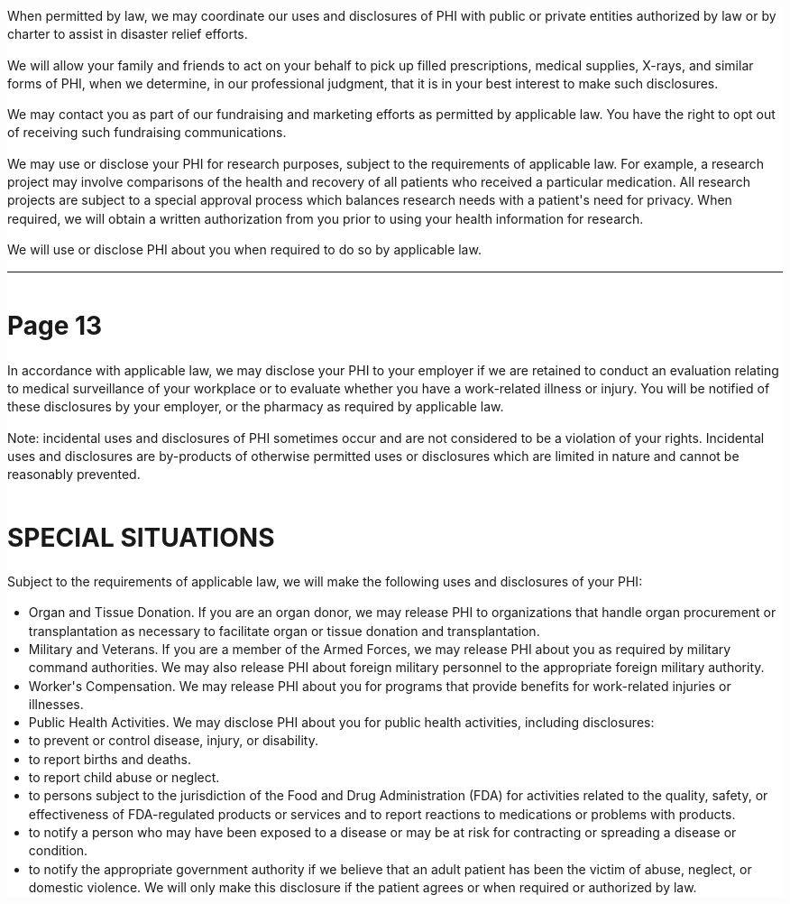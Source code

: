 When permitted by law, we may coordinate our uses and disclosures of PHI with public or private entities authorized by law or by charter to assist in disaster relief efforts.

We will allow your family and friends to act on your behalf to pick up filled prescriptions, medical supplies, X-rays, and similar forms of PHI, when we determine, in our professional judgment, that it is in your best interest to make such disclosures.

We may contact you as part of our fundraising and marketing efforts as permitted by applicable law. You have the right to opt out of receiving such fundraising communications.

We may use or disclose your PHI for research purposes, subject to the requirements of applicable law. For example, a research project may involve comparisons of the health and recovery of all patients who received a particular medication. All research projects are subject to a special approval process which balances research needs with a patient's need for privacy. When required, we will obtain a written authorization from you prior to using your health information for research.

We will use or disclose PHI about you when required to do so by applicable law.

---

# Page 13

In accordance with applicable law, we may disclose your PHI to your employer if we are retained to conduct an evaluation relating to medical surveillance of your workplace or to evaluate whether you have a work-related illness or injury. You will be notified of these disclosures by your employer, or the pharmacy as required by applicable law.

Note: incidental uses and disclosures of PHI sometimes occur and are not considered to be a violation of your rights. Incidental uses and disclosures are by-products of otherwise permitted uses or disclosures which are limited in nature and cannot be reasonably prevented.

# SPECIAL SITUATIONS 

Subject to the requirements of applicable law, we will make the following uses and disclosures of your PHI:

- Organ and Tissue Donation. If you are an organ donor, we may release PHI to organizations that handle organ procurement or transplantation as necessary to facilitate organ or tissue donation and transplantation.
- Military and Veterans. If you are a member of the Armed Forces, we may release PHI about you as required by military command authorities. We may also release PHI about foreign military personnel to the appropriate foreign military authority.
- Worker's Compensation. We may release PHI about you for programs that provide benefits for work-related injuries or illnesses.
- Public Health Activities. We may disclose PHI about you for public health activities, including disclosures:
- to prevent or control disease, injury, or disability.
- to report births and deaths.
- to report child abuse or neglect.
- to persons subject to the jurisdiction of the Food and Drug Administration (FDA) for activities related to the quality, safety, or effectiveness of FDA-regulated products or services and to report reactions to medications or problems with products.
- to notify a person who may have been exposed to a disease or may be at risk for contracting or spreading a disease or condition.
- to notify the appropriate government authority if we believe that an adult patient has been the victim of abuse, neglect, or domestic violence. We will only make this disclosure if the patient agrees or when required or authorized by law.

